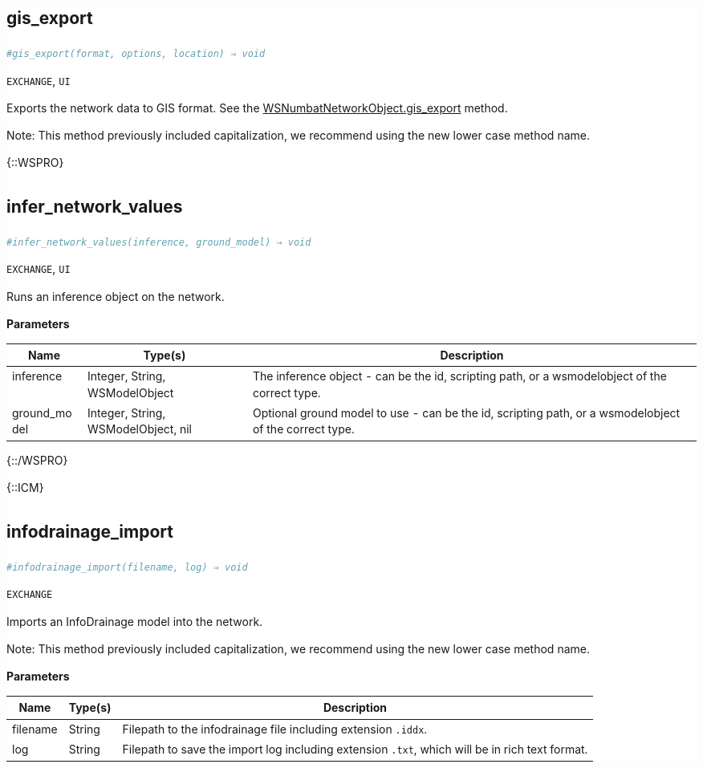 ## gis_export

```ruby
#gis_export(format, options, location) ⇒ void
```

`EXCHANGE`, `UI`

Exports the network data to GIS format. See the [WSNumbatNetworkObject.gis_export](./wsnumbatnetworkobject.md) method.

Note: This method previously included capitalization, we recommend using the new lower case method name.

{::WSPRO}

## infer_network_values

```ruby
#infer_network_values(inference, ground_model) ⇒ void
```

`EXCHANGE`, `UI`

Runs an inference object on the network.

**Parameters**

| Name         | Type(s)                             | Description                                                                                           |
| ------------ | ----------------------------------- | ----------------------------------------------------------------------------------------------------- |
| inference    | Integer, String, WSModelObject      | The inference object - can be the id, scripting path, or a wsmodelobject of the correct type.         |
| ground_model | Integer, String, WSModelObject, nil | Optional ground model to use - can be the id, scripting path, or a wsmodelobject of the correct type. |

{::/WSPRO}

{::ICM}

## infodrainage_import

```ruby
#infodrainage_import(filename, log) ⇒ void
```

`EXCHANGE`

Imports an InfoDrainage model into the network.

Note: This method previously included capitalization, we recommend using the new lower case method name.

**Parameters**

| Name     | Type(s) | Description                                                                                    |
| -------- | ------- | ---------------------------------------------------------------------------------------------- |
| filename | String  | Filepath to the infodrainage file including extension `.iddx`.                                 |
| log      | String  | Filepath to save the import log including extension `.txt`, which will be in rich text format. |
